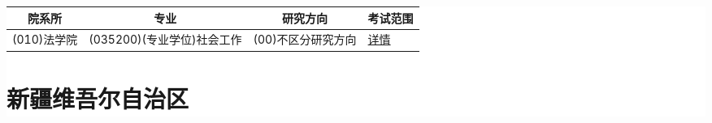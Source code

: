 | 院系所   |  专业  |  研究方向  |   考试范围 |  
| - | - | - |  - |   
 | (010)法学院 | (035200)(专业学位)社会工作 | (00)不区分研究方向| [详情](https://yz.chsi.com.cn/zsml/kskm.jsp?id=1074921010035200002) |
# 新疆维吾尔自治区
